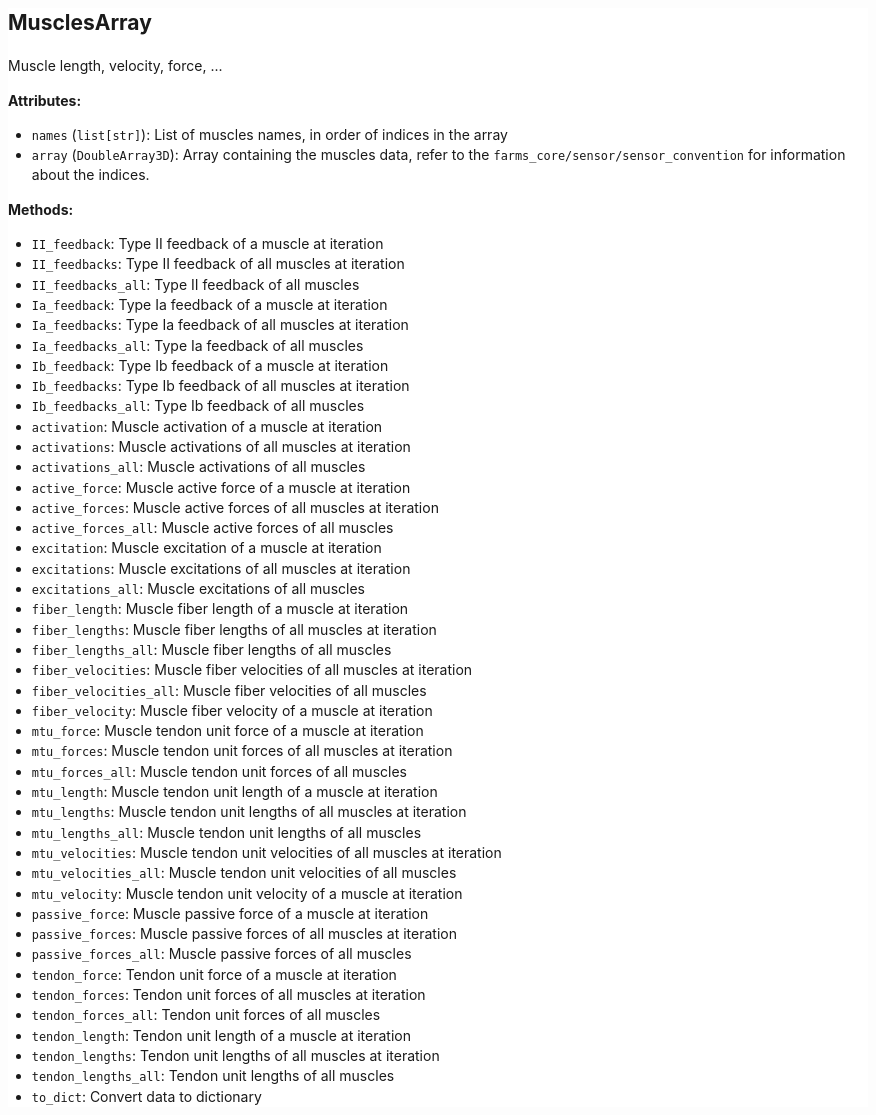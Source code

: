 <a id="ref-MusclesArray"></a>
## MusclesArray

Muscle length, velocity, force, ...

**Attributes:**

- `names` (`list[str]`): List of muscles names, in order of indices in the array
- `array` (`DoubleArray3D`): Array containing the muscles data, refer to the `farms_core/sensor/sensor_convention` for information about the indices.

**Methods:**

- `II_feedback`:  Type II feedback  of a muscle at iteration 
- `II_feedbacks`:  Type II feedback of all muscles at iteration 
- `II_feedbacks_all`:  Type II feedback of all muscles 
- `Ia_feedback`:  Type Ia feedback  of a muscle at iteration 
- `Ia_feedbacks`:  Type Ia feedback of all muscles at iteration 
- `Ia_feedbacks_all`:  Type Ia feedback of all muscles 
- `Ib_feedback`:  Type Ib feedback  of a muscle at iteration 
- `Ib_feedbacks`:  Type Ib feedback of all muscles at iteration 
- `Ib_feedbacks_all`:  Type Ib feedback of all muscles 
- `activation`:  Muscle activation of a muscle at iteration 
- `activations`:  Muscle activations of all muscles at iteration 
- `activations_all`:  Muscle activations of all muscles 
- `active_force`:  Muscle active force of a muscle at iteration 
- `active_forces`:  Muscle active forces of all muscles at iteration 
- `active_forces_all`:  Muscle active forces of all muscles 
- `excitation`:  Muscle excitation of a muscle at iteration 
- `excitations`:  Muscle excitations of all muscles at iteration 
- `excitations_all`:  Muscle excitations of all muscles 
- `fiber_length`:  Muscle fiber length of a muscle at iteration 
- `fiber_lengths`:  Muscle fiber lengths of all muscles at iteration 
- `fiber_lengths_all`:  Muscle fiber lengths of all muscles 
- `fiber_velocities`:  Muscle fiber velocities of all muscles at iteration 
- `fiber_velocities_all`:  Muscle fiber velocities of all muscles 
- `fiber_velocity`:  Muscle fiber velocity of a muscle at iteration 
- `mtu_force`:  Muscle tendon unit force of a muscle at iteration 
- `mtu_forces`:  Muscle tendon unit forces of all muscles at iteration 
- `mtu_forces_all`:  Muscle tendon unit forces of all muscles 
- `mtu_length`:  Muscle tendon unit length of a muscle at iteration 
- `mtu_lengths`:  Muscle tendon unit lengths of all muscles at iteration 
- `mtu_lengths_all`:  Muscle tendon unit lengths of all muscles 
- `mtu_velocities`:  Muscle tendon unit velocities of all muscles at iteration 
- `mtu_velocities_all`:  Muscle tendon unit velocities of all muscles 
- `mtu_velocity`:  Muscle tendon unit velocity of a muscle at iteration 
- `passive_force`:  Muscle passive force of a muscle at iteration 
- `passive_forces`:  Muscle passive forces of all muscles at iteration 
- `passive_forces_all`:  Muscle passive forces of all muscles 
- `tendon_force`:  Tendon unit force of a muscle at iteration 
- `tendon_forces`:  Tendon unit forces of all muscles at iteration 
- `tendon_forces_all`:  Tendon unit forces of all muscles 
- `tendon_length`:  Tendon unit length of a muscle at iteration 
- `tendon_lengths`:  Tendon unit lengths of all muscles at iteration 
- `tendon_lengths_all`:  Tendon unit lengths of all muscles 
- `to_dict`: Convert data to dictionary
